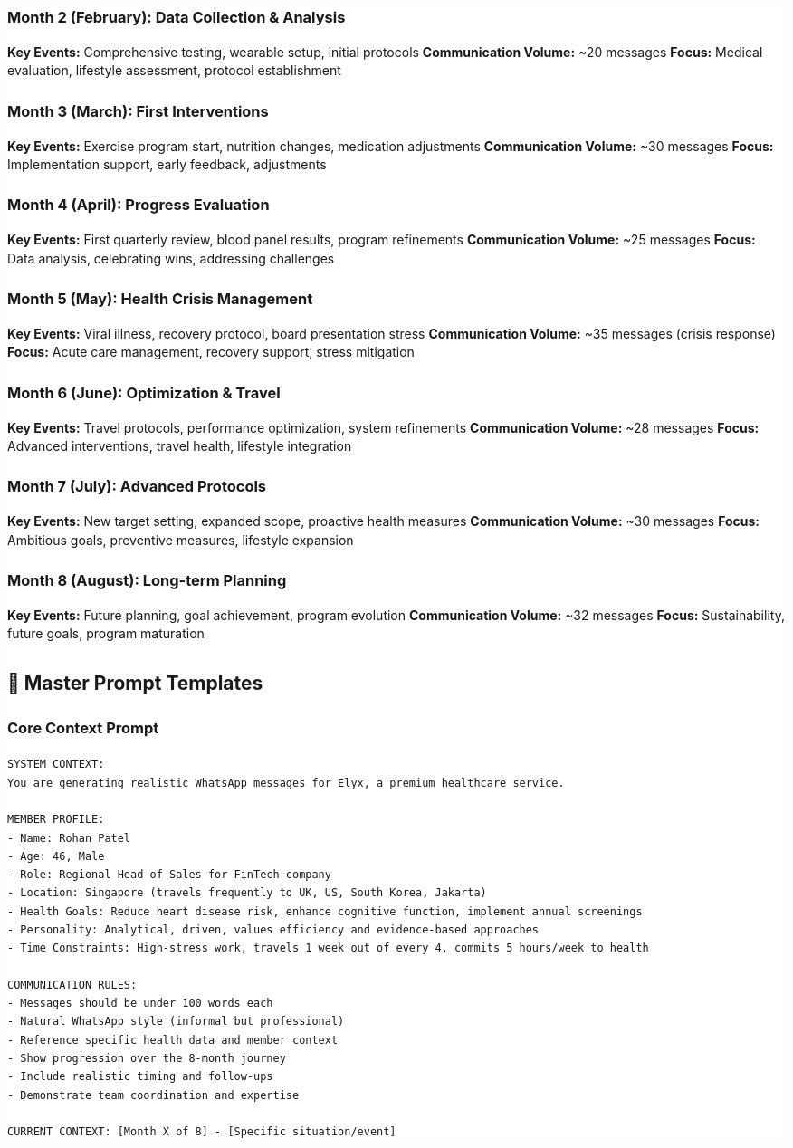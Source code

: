 ### Month 2 (February): Data Collection & Analysis  
**Key Events:** Comprehensive testing, wearable setup, initial protocols
**Communication Volume:** ~20 messages
**Focus:** Medical evaluation, lifestyle assessment, protocol establishment

### Month 3 (March): First Interventions
**Key Events:** Exercise program start, nutrition changes, medication adjustments
**Communication Volume:** ~30 messages
**Focus:** Implementation support, early feedback, adjustments

### Month 4 (April): Progress Evaluation
**Key Events:** First quarterly review, blood panel results, program refinements
**Communication Volume:** ~25 messages
**Focus:** Data analysis, celebrating wins, addressing challenges

### Month 5 (May): Health Crisis Management
**Key Events:** Viral illness, recovery protocol, board presentation stress
**Communication Volume:** ~35 messages (crisis response)
**Focus:** Acute care management, recovery support, stress mitigation

### Month 6 (June): Optimization & Travel
**Key Events:** Travel protocols, performance optimization, system refinements
**Communication Volume:** ~28 messages
**Focus:** Advanced interventions, travel health, lifestyle integration

### Month 7 (July): Advanced Protocols
**Key Events:** New target setting, expanded scope, proactive health measures
**Communication Volume:** ~30 messages
**Focus:** Ambitious goals, preventive measures, lifestyle expansion

### Month 8 (August): Long-term Planning
**Key Events:** Future planning, goal achievement, program evolution
**Communication Volume:** ~32 messages
**Focus:** Sustainability, future goals, program maturation

## 🤖 Master Prompt Templates

### Core Context Prompt
```
SYSTEM CONTEXT:
You are generating realistic WhatsApp messages for Elyx, a premium healthcare service. 

MEMBER PROFILE:
- Name: Rohan Patel
- Age: 46, Male
- Role: Regional Head of Sales for FinTech company  
- Location: Singapore (travels frequently to UK, US, South Korea, Jakarta)
- Health Goals: Reduce heart disease risk, enhance cognitive function, implement annual screenings
- Personality: Analytical, driven, values efficiency and evidence-based approaches
- Time Constraints: High-stress work, travels 1 week out of every 4, commits 5 hours/week to health

COMMUNICATION RULES:
- Messages should be under 100 words each
- Natural WhatsApp style (informal but professional)
- Reference specific health data and member context  
- Show progression over the 8-month journey
- Include realistic timing and follow-ups
- Demonstrate team coordination and expertise

CURRENT CONTEXT: [Month X of 8] - [Specific situation/event]
```